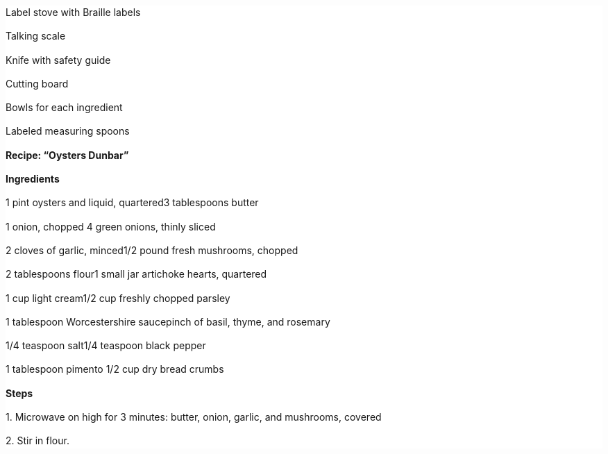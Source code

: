 </p>
<p>
Label stove with Braille labels
</p>
<p>
Talking scale
</p>
<p>
Knife with safety guide
</p>
<p>
Cutting board
</p>
<p>
Bowls for each ingredient
</p>
<p>
Labeled measuring spoons
</p>
<p>
<b>
Recipe: “Oysters Dunbar”
</b>
</p>
<p>
<b>
Ingredients
</b>
</p>
<p>
1 pint oysters and liquid, quartered3 tablespoons butter
</p>
<p>
1 onion, chopped   4 green onions, thinly sliced
</p>
<p>
2 cloves of garlic, minced1/2 pound fresh mushrooms, chopped
</p>
<p>
2 tablespoons flour1 small jar artichoke hearts, quartered
</p>
<p>
1 cup light cream1/2 cup freshly chopped parsley
</p>
<p>
1 tablespoon Worcestershire saucepinch of basil, thyme, and rosemary
</p>
<p>
1/4 teaspoon salt1/4 teaspoon black pepper
</p>
<p>
1 tablespoon pimento  1/2 cup dry bread crumbs
</p>
<p>
<b>
Steps
</b>
</p>
<p>
1. Microwave on high for 3 minutes: butter, onion, garlic, and mushrooms, covered
</p>
<p>
2. Stir in flour.
</p>